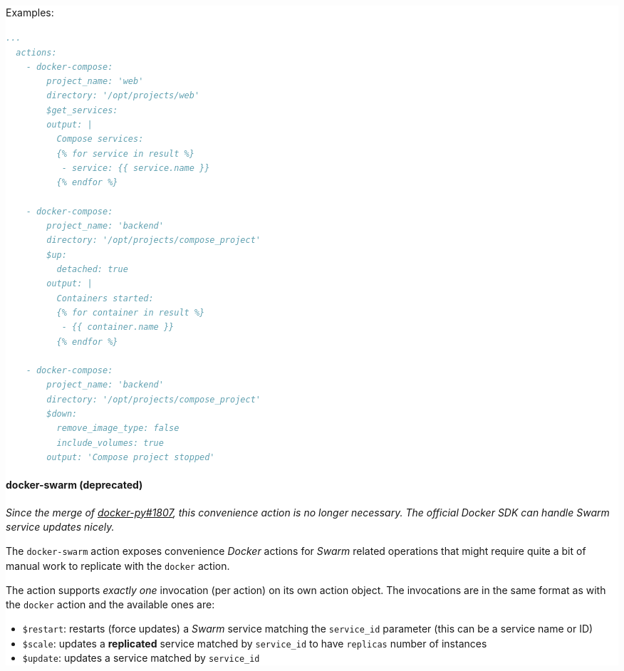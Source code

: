 Examples:

```yaml
...
  actions:
    - docker-compose:
        project_name: 'web'
        directory: '/opt/projects/web'
        $get_services:
        output: |
          Compose services:
          {% for service in result %}
           - service: {{ service.name }}
          {% endfor %}

    - docker-compose:
        project_name: 'backend'
        directory: '/opt/projects/compose_project'
        $up:
          detached: true
        output: |
          Containers started:
          {% for container in result %}
           - {{ container.name }}
          {% endfor %}

    - docker-compose:
        project_name: 'backend'
        directory: '/opt/projects/compose_project'
        $down:
          remove_image_type: false
          include_volumes: true
        output: 'Compose project stopped'
```

#### docker-swarm (deprecated)

*Since the merge of [docker-py#1807](https://github.com/docker/docker-py/pull/1807),
this convenience action is no longer necessary.
The official Docker SDK can handle Swarm service updates nicely.*

The `docker-swarm` action exposes convenience _Docker_ actions for _Swarm_ related operations
that might require quite a bit of manual work to replicate with the `docker` action.

The action supports _exactly one_ invocation (per action) on its own action object.
The invocations are in the same format as with the `docker` action and the available
ones are:

- `$restart`: restarts (force updates) a _Swarm_ service matching the `service_id` parameter
  (this can be a service name or ID)
- `$scale`: updates a __replicated__ service matched by `service_id` to have `replicas` number
  of instances
- `$update`: updates a service matched by `service_id`
